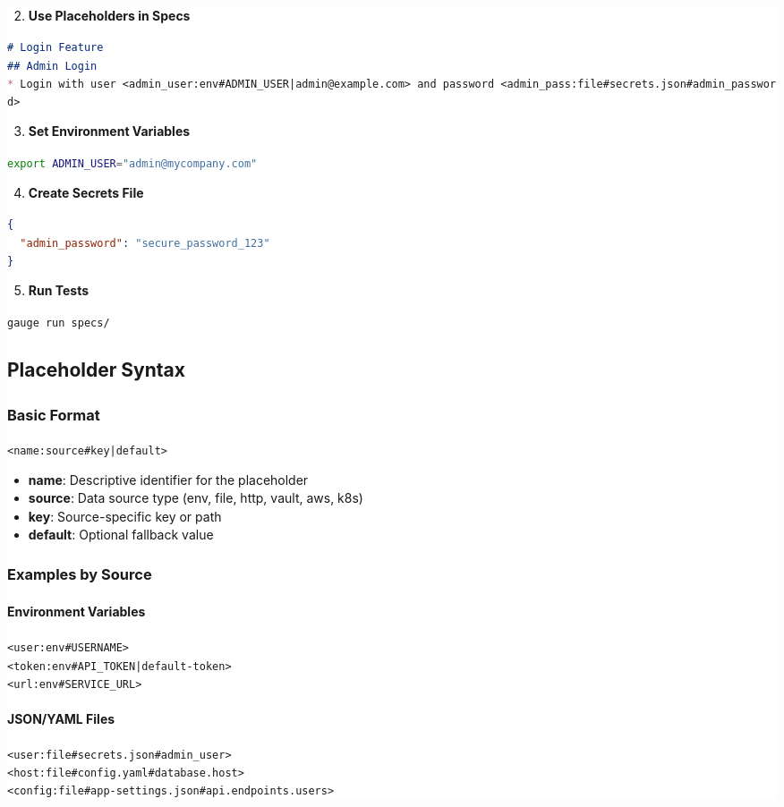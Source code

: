 2. **Use Placeholders in Specs**

```markdown
# Login Feature
## Admin Login
* Login with user <admin_user:env#ADMIN_USER|admin@example.com> and password <admin_pass:file#secrets.json#admin_password>
```

3. **Set Environment Variables**

```bash
export ADMIN_USER="admin@mycompany.com"
```

4. **Create Secrets File**

```json
{
  "admin_password": "secure_password_123"
}
```

5. **Run Tests**

```bash
gauge run specs/
```

## Placeholder Syntax

### Basic Format
```
<name:source#key|default>
```

- **name**: Descriptive identifier for the placeholder
- **source**: Data source type (env, file, http, vault, aws, k8s)
- **key**: Source-specific key or path
- **default**: Optional fallback value

### Examples by Source

#### Environment Variables
```markdown
<user:env#USERNAME>
<token:env#API_TOKEN|default-token>
<url:env#SERVICE_URL>
```

#### JSON/YAML Files
```markdown
<user:file#secrets.json#admin_user>
<host:file#config.yaml#database.host>
<config:file#app-settings.json#api.endpoints.users>
```
